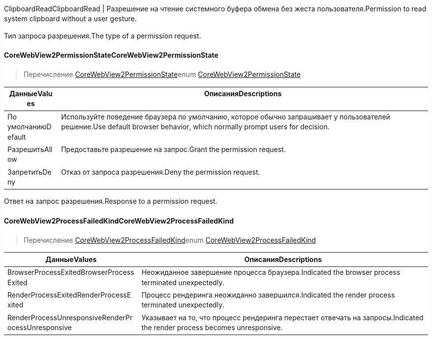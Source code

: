 <span data-ttu-id="8efd9-222">ClipboardRead</span><span class="sxs-lookup"><span data-stu-id="8efd9-222">ClipboardRead</span></span>            | <span data-ttu-id="8efd9-223">Разрешение на чтение системного буфера обмена без жеста пользователя.</span><span class="sxs-lookup"><span data-stu-id="8efd9-223">Permission to read system clipboard without a user gesture.</span></span>

<span data-ttu-id="8efd9-224">Тип запроса разрешения.</span><span class="sxs-lookup"><span data-stu-id="8efd9-224">The type of a permission request.</span></span>

#### <span data-ttu-id="8efd9-225">CoreWebView2PermissionState</span><span class="sxs-lookup"><span data-stu-id="8efd9-225">CoreWebView2PermissionState</span></span> 

> <span data-ttu-id="8efd9-226">Перечисление [CoreWebView2PermissionState](#corewebview2permissionstate)</span><span class="sxs-lookup"><span data-stu-id="8efd9-226">enum [CoreWebView2PermissionState](#corewebview2permissionstate)</span></span>

 <span data-ttu-id="8efd9-227">Данные</span><span class="sxs-lookup"><span data-stu-id="8efd9-227">Values</span></span>                         | <span data-ttu-id="8efd9-228">Описания</span><span class="sxs-lookup"><span data-stu-id="8efd9-228">Descriptions</span></span>
--------------------------------|---------------------------------------------
<span data-ttu-id="8efd9-229">По умолчанию</span><span class="sxs-lookup"><span data-stu-id="8efd9-229">Default</span></span>            | <span data-ttu-id="8efd9-230">Используйте поведение браузера по умолчанию, которое обычно запрашивает у пользователей решение.</span><span class="sxs-lookup"><span data-stu-id="8efd9-230">Use default browser behavior, which normally prompt users for decision.</span></span>
<span data-ttu-id="8efd9-231">Разрешить</span><span class="sxs-lookup"><span data-stu-id="8efd9-231">Allow</span></span>            | <span data-ttu-id="8efd9-232">Предоставьте разрешение на запрос.</span><span class="sxs-lookup"><span data-stu-id="8efd9-232">Grant the permission request.</span></span>
<span data-ttu-id="8efd9-233">Запретить</span><span class="sxs-lookup"><span data-stu-id="8efd9-233">Deny</span></span>            | <span data-ttu-id="8efd9-234">Отказ от запроса разрешения.</span><span class="sxs-lookup"><span data-stu-id="8efd9-234">Deny the permission request.</span></span>

<span data-ttu-id="8efd9-235">Ответ на запрос разрешения.</span><span class="sxs-lookup"><span data-stu-id="8efd9-235">Response to a permission request.</span></span>

#### <span data-ttu-id="8efd9-236">CoreWebView2ProcessFailedKind</span><span class="sxs-lookup"><span data-stu-id="8efd9-236">CoreWebView2ProcessFailedKind</span></span> 

> <span data-ttu-id="8efd9-237">Перечисление [CoreWebView2ProcessFailedKind](#corewebview2processfailedkind)</span><span class="sxs-lookup"><span data-stu-id="8efd9-237">enum [CoreWebView2ProcessFailedKind](#corewebview2processfailedkind)</span></span>

 <span data-ttu-id="8efd9-238">Данные</span><span class="sxs-lookup"><span data-stu-id="8efd9-238">Values</span></span>                         | <span data-ttu-id="8efd9-239">Описания</span><span class="sxs-lookup"><span data-stu-id="8efd9-239">Descriptions</span></span>
--------------------------------|---------------------------------------------
<span data-ttu-id="8efd9-240">BrowserProcessExited</span><span class="sxs-lookup"><span data-stu-id="8efd9-240">BrowserProcessExited</span></span>            | <span data-ttu-id="8efd9-241">Неожиданное завершение процесса браузера.</span><span class="sxs-lookup"><span data-stu-id="8efd9-241">Indicated the browser process terminated unexpectedly.</span></span>
<span data-ttu-id="8efd9-242">RenderProcessExited</span><span class="sxs-lookup"><span data-stu-id="8efd9-242">RenderProcessExited</span></span>            | <span data-ttu-id="8efd9-243">Процесс рендеринга неожиданно завершился.</span><span class="sxs-lookup"><span data-stu-id="8efd9-243">Indicated the render process terminated unexpectedly.</span></span>
<span data-ttu-id="8efd9-244">RenderProcessUnresponsive</span><span class="sxs-lookup"><span data-stu-id="8efd9-244">RenderProcessUnresponsive</span></span>            | <span data-ttu-id="8efd9-245">Указывает на то, что процесс рендеринга перестает отвечать на запросы.</span><span class="sxs-lookup"><span data-stu-id="8efd9-245">Indicated the render process becomes unresponsive.</span></span>
